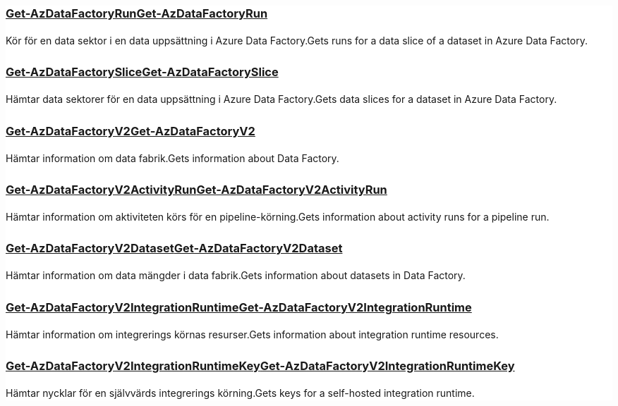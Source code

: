 ### [<span data-ttu-id="3acc8-123">Get-AzDataFactoryRun</span><span class="sxs-lookup"><span data-stu-id="3acc8-123">Get-AzDataFactoryRun</span></span>](Get-AzDataFactoryRun.md)
<span data-ttu-id="3acc8-124">Kör för en data sektor i en data uppsättning i Azure Data Factory.</span><span class="sxs-lookup"><span data-stu-id="3acc8-124">Gets runs for a data slice of a dataset in Azure Data Factory.</span></span>

### [<span data-ttu-id="3acc8-125">Get-AzDataFactorySlice</span><span class="sxs-lookup"><span data-stu-id="3acc8-125">Get-AzDataFactorySlice</span></span>](Get-AzDataFactorySlice.md)
<span data-ttu-id="3acc8-126">Hämtar data sektorer för en data uppsättning i Azure Data Factory.</span><span class="sxs-lookup"><span data-stu-id="3acc8-126">Gets data slices for a dataset in Azure Data Factory.</span></span>

### [<span data-ttu-id="3acc8-127">Get-AzDataFactoryV2</span><span class="sxs-lookup"><span data-stu-id="3acc8-127">Get-AzDataFactoryV2</span></span>](Get-AzDataFactoryV2.md)
<span data-ttu-id="3acc8-128">Hämtar information om data fabrik.</span><span class="sxs-lookup"><span data-stu-id="3acc8-128">Gets information about Data Factory.</span></span>

### [<span data-ttu-id="3acc8-129">Get-AzDataFactoryV2ActivityRun</span><span class="sxs-lookup"><span data-stu-id="3acc8-129">Get-AzDataFactoryV2ActivityRun</span></span>](Get-AzDataFactoryV2ActivityRun.md)
<span data-ttu-id="3acc8-130">Hämtar information om aktiviteten körs för en pipeline-körning.</span><span class="sxs-lookup"><span data-stu-id="3acc8-130">Gets information about activity runs for a pipeline run.</span></span>

### [<span data-ttu-id="3acc8-131">Get-AzDataFactoryV2Dataset</span><span class="sxs-lookup"><span data-stu-id="3acc8-131">Get-AzDataFactoryV2Dataset</span></span>](Get-AzDataFactoryV2Dataset.md)
<span data-ttu-id="3acc8-132">Hämtar information om data mängder i data fabrik.</span><span class="sxs-lookup"><span data-stu-id="3acc8-132">Gets information about datasets in Data Factory.</span></span>

### [<span data-ttu-id="3acc8-133">Get-AzDataFactoryV2IntegrationRuntime</span><span class="sxs-lookup"><span data-stu-id="3acc8-133">Get-AzDataFactoryV2IntegrationRuntime</span></span>](Get-AzDataFactoryV2IntegrationRuntime.md)
<span data-ttu-id="3acc8-134">Hämtar information om integrerings körnas resurser.</span><span class="sxs-lookup"><span data-stu-id="3acc8-134">Gets information about integration runtime resources.</span></span>

### [<span data-ttu-id="3acc8-135">Get-AzDataFactoryV2IntegrationRuntimeKey</span><span class="sxs-lookup"><span data-stu-id="3acc8-135">Get-AzDataFactoryV2IntegrationRuntimeKey</span></span>](Get-AzDataFactoryV2IntegrationRuntimeKey.md)
<span data-ttu-id="3acc8-136">Hämtar nycklar för en självvärds integrerings körning.</span><span class="sxs-lookup"><span data-stu-id="3acc8-136">Gets keys for a self-hosted integration runtime.</span></span>
